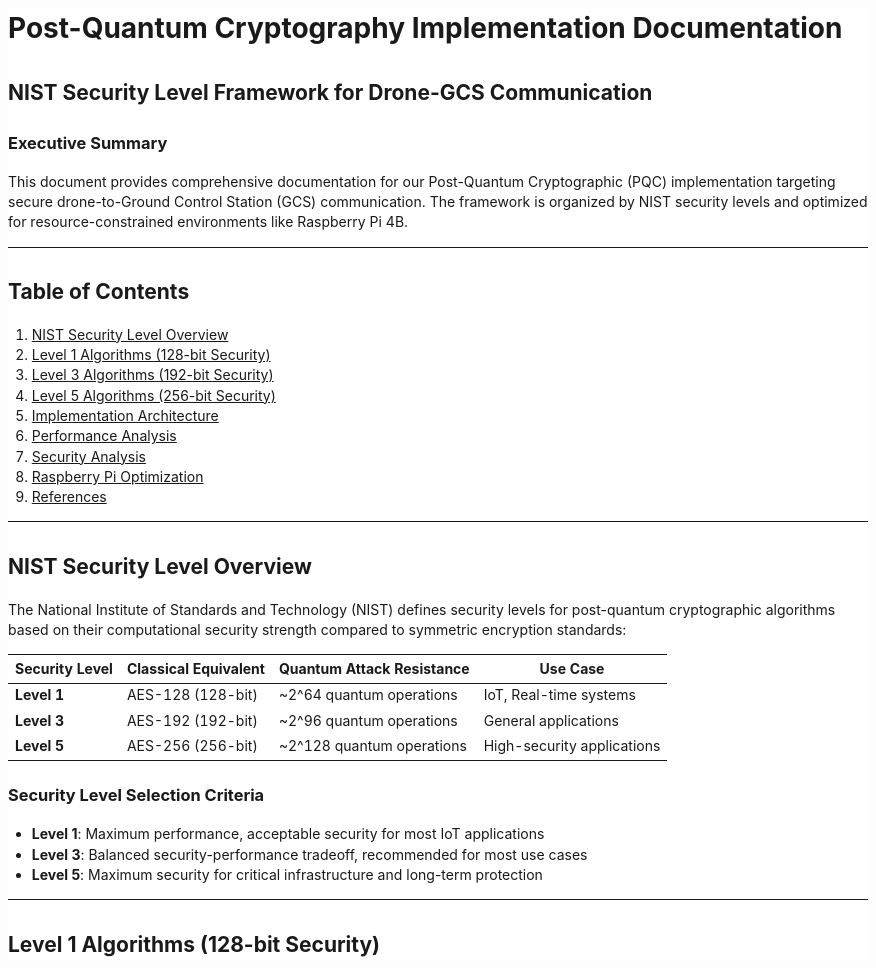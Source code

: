 # Post-Quantum Cryptography Implementation Documentation
## NIST Security Level Framework for Drone-GCS Communication

### Executive Summary

This document provides comprehensive documentation for our Post-Quantum Cryptographic (PQC) implementation targeting secure drone-to-Ground Control Station (GCS) communication. The framework is organized by NIST security levels and optimized for resource-constrained environments like Raspberry Pi 4B.

---

## Table of Contents

1. [NIST Security Level Overview](#nist-security-level-overview)
2. [Level 1 Algorithms (128-bit Security)](#level-1-algorithms-128-bit-security)
3. [Level 3 Algorithms (192-bit Security)](#level-3-algorithms-192-bit-security)
4. [Level 5 Algorithms (256-bit Security)](#level-5-algorithms-256-bit-security)
5. [Implementation Architecture](#implementation-architecture)
6. [Performance Analysis](#performance-analysis)
7. [Security Analysis](#security-analysis)
8. [Raspberry Pi Optimization](#raspberry-pi-optimization)
9. [References](#references)

---

## NIST Security Level Overview

The National Institute of Standards and Technology (NIST) defines security levels for post-quantum cryptographic algorithms based on their computational security strength compared to symmetric encryption standards:

| Security Level | Classical Equivalent | Quantum Attack Resistance | Use Case |
|----------------|---------------------|---------------------------|----------|
| **Level 1** | AES-128 (128-bit) | ~2^64 quantum operations | IoT, Real-time systems |
| **Level 3** | AES-192 (192-bit) | ~2^96 quantum operations | General applications |
| **Level 5** | AES-256 (256-bit) | ~2^128 quantum operations | High-security applications |

### Security Level Selection Criteria

- **Level 1**: Maximum performance, acceptable security for most IoT applications
- **Level 3**: Balanced security-performance tradeoff, recommended for most use cases
- **Level 5**: Maximum security for critical infrastructure and long-term protection

---

## Level 1 Algorithms (128-bit Security)
